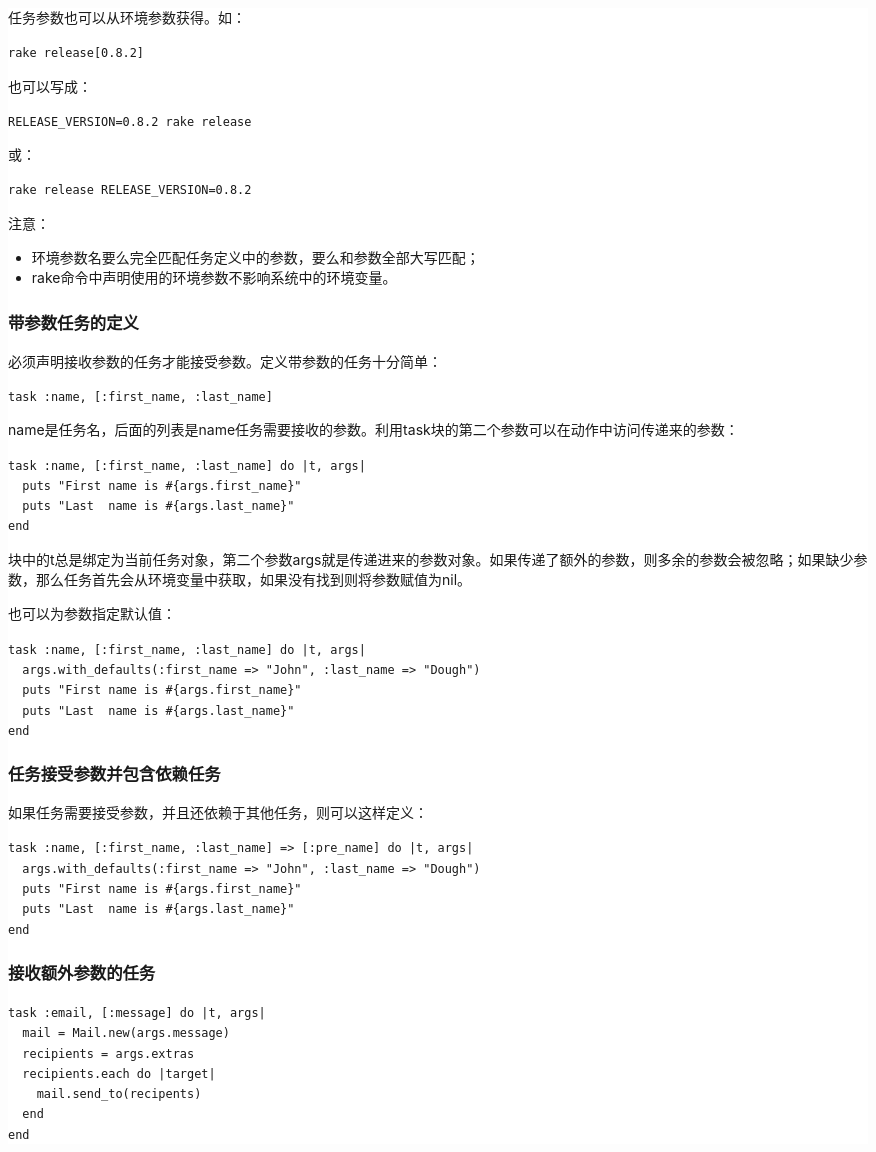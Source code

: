 任务参数也可以从环境参数获得。如：
	
	rake release[0.8.2]

也可以写成：

	RELEASE_VERSION=0.8.2 rake release

或：

	rake release RELEASE_VERSION=0.8.2

注意：

* 环境参数名要么完全匹配任务定义中的参数，要么和参数全部大写匹配；
* rake命令中声明使用的环境参数不影响系统中的环境变量。

### 带参数任务的定义

必须声明接收参数的任务才能接受参数。定义带参数的任务十分简单：

	task :name, [:first_name, :last_name]

name是任务名，后面的列表是name任务需要接收的参数。利用task块的第二个参数可以在动作中访问传递来的参数：

	task :name, [:first_name, :last_name] do |t, args|
	  puts "First name is #{args.first_name}"
	  puts "Last  name is #{args.last_name}"
	end

块中的t总是绑定为当前任务对象，第二个参数args就是传递进来的参数对象。如果传递了额外的参数，则多余的参数会被忽略；如果缺少参数，那么任务首先会从环境变量中获取，如果没有找到则将参数赋值为nil。

也可以为参数指定默认值：

	task :name, [:first_name, :last_name] do |t, args|
	  args.with_defaults(:first_name => "John", :last_name => "Dough")
	  puts "First name is #{args.first_name}"
	  puts "Last  name is #{args.last_name}"
	end

### 任务接受参数并包含依赖任务

如果任务需要接受参数，并且还依赖于其他任务，则可以这样定义：

	task :name, [:first_name, :last_name] => [:pre_name] do |t, args|
	  args.with_defaults(:first_name => "John", :last_name => "Dough")
	  puts "First name is #{args.first_name}"
	  puts "Last  name is #{args.last_name}"
	end

### 接收额外参数的任务

	task :email, [:message] do |t, args|
	  mail = Mail.new(args.message)
	  recipients = args.extras
	  recipients.each do |target|
	    mail.send_to(recipents)
	  end
	end
